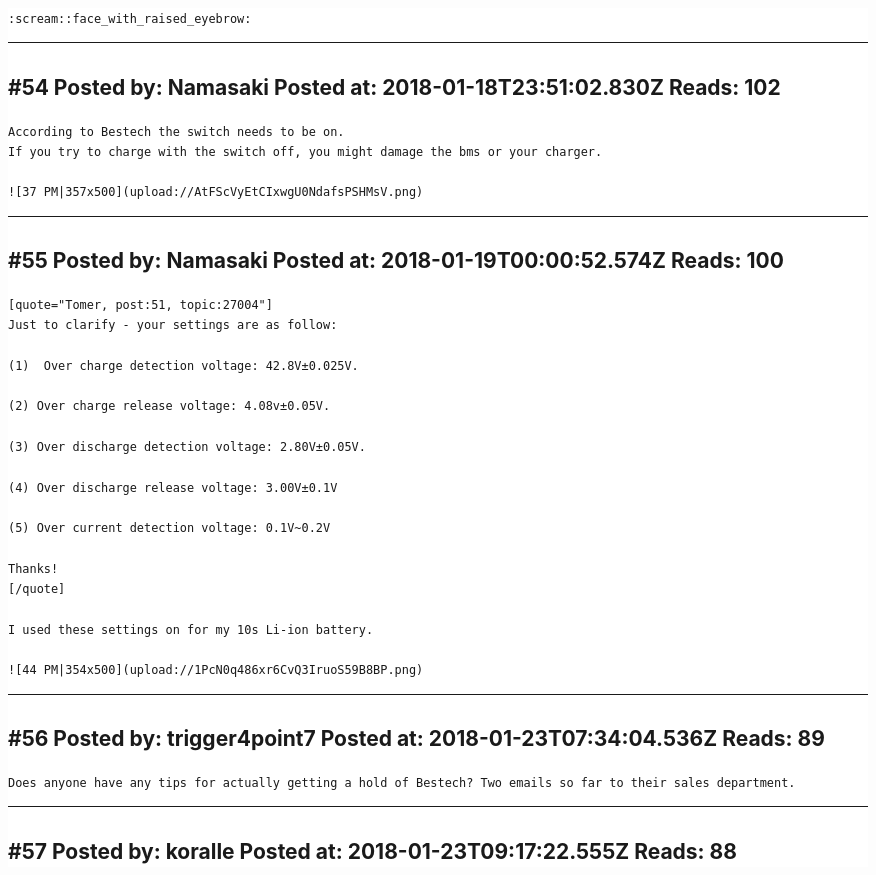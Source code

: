 ```
:scream::face_with_raised_eyebrow:
```

---
## \#54 Posted by: Namasaki Posted at: 2018-01-18T23:51:02.830Z Reads: 102

```
According to Bestech the switch needs to be on.
If you try to charge with the switch off, you might damage the bms or your charger.

![37 PM|357x500](upload://AtFScVyEtCIxwgU0NdafsPSHMsV.png)
```

---
## \#55 Posted by: Namasaki Posted at: 2018-01-19T00:00:52.574Z Reads: 100

```
[quote="Tomer, post:51, topic:27004"]
Just to clarify - your settings are as follow:

(1)  Over charge detection voltage: 42.8V±0.025V.

(2) Over charge release voltage: 4.08v±0.05V.

(3) Over discharge detection voltage: 2.80V±0.05V.

(4) Over discharge release voltage: 3.00V±0.1V

(5) Over current detection voltage: 0.1V~0.2V

Thanks!
[/quote]

I used these settings on for my 10s Li-ion battery.

![44 PM|354x500](upload://1PcN0q486xr6CvQ3IruoS59B8BP.png)
```

---
## \#56 Posted by: trigger4point7 Posted at: 2018-01-23T07:34:04.536Z Reads: 89

```
Does anyone have any tips for actually getting a hold of Bestech? Two emails so far to their sales department.
```

---
## \#57 Posted by: koralle Posted at: 2018-01-23T09:17:22.555Z Reads: 88
